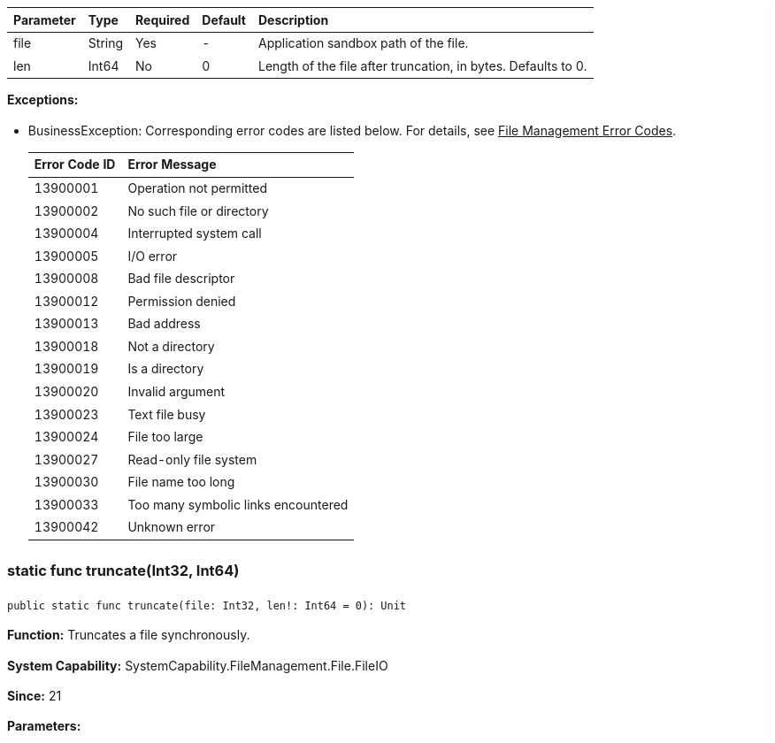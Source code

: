 | Parameter | Type | Required | Default | Description |
|:---|:---|:---|:---|:---|
| file | String | Yes | - | Application sandbox path of the file. |
| len | Int64 | No | 0 | Length of the file after truncation, in bytes. Defaults to 0. |

**Exceptions:**

- BusinessException: Corresponding error codes are listed below. For details, see [File Management Error Codes](../../errorcodes/cj-errorcode-filemanagement.md).

  | Error Code ID | Error Message |
  | :---- | :--- |
  | 13900001 | Operation not permitted |
  | 13900002 | No such file or directory |
  | 13900004 | Interrupted system call |
  | 13900005 | I/O error |
  | 13900008 | Bad file descriptor |
  | 13900012 | Permission denied |
  | 13900013 | Bad address |
  | 13900018 | Not a directory |
  | 13900019 | Is a directory |
  | 13900020 | Invalid argument |
  | 13900023 | Text file busy |
  | 13900024 | File too large |
  | 13900027 | Read-only file system |
  | 13900030 | File name too long |
  | 13900033 | Too many symbolic links encountered |
  | 13900042 | Unknown error |

### static func truncate(Int32, Int64)

```cangjie
public static func truncate(file: Int32, len!: Int64 = 0): Unit
```

**Function:** Truncates a file synchronously.

**System Capability:** SystemCapability.FileManagement.File.FileIO

**Since:** 21

**Parameters:**

